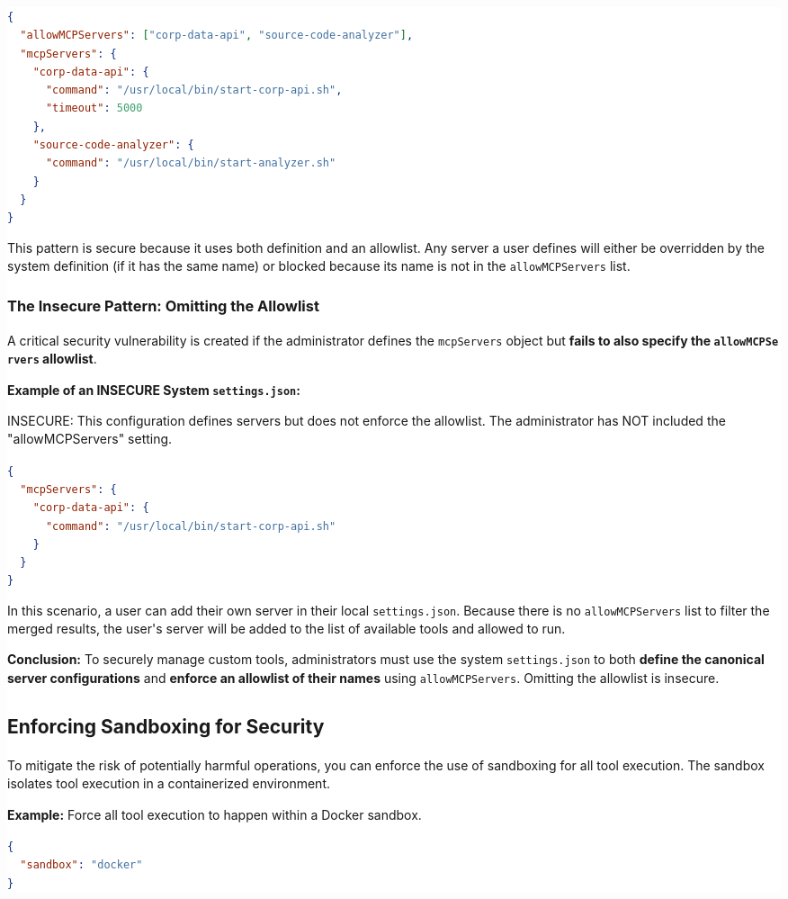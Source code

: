 ```json
{
  "allowMCPServers": ["corp-data-api", "source-code-analyzer"],
  "mcpServers": {
    "corp-data-api": {
      "command": "/usr/local/bin/start-corp-api.sh",
      "timeout": 5000
    },
    "source-code-analyzer": {
      "command": "/usr/local/bin/start-analyzer.sh"
    }
  }
}
```

This pattern is secure because it uses both definition and an allowlist. Any server a user defines will either be overridden by the system definition (if it has the same name) or blocked because its name is not in the `allowMCPServers` list.

### The Insecure Pattern: Omitting the Allowlist

A critical security vulnerability is created if the administrator defines the `mcpServers` object but **fails to also specify the `allowMCPServers` allowlist**.

**Example of an INSECURE System `settings.json`:**

INSECURE: This configuration defines servers but does not enforce the allowlist.
The administrator has NOT included the "allowMCPServers" setting.

```json
{
  "mcpServers": {
    "corp-data-api": {
      "command": "/usr/local/bin/start-corp-api.sh"
    }
  }
}
```

In this scenario, a user can add their own server in their local `settings.json`. Because there is no `allowMCPServers` list to filter the merged results, the user's server will be added to the list of available tools and allowed to run.

**Conclusion:** To securely manage custom tools, administrators must use the system `settings.json` to both **define the canonical server configurations** and **enforce an allowlist of their names** using `allowMCPServers`. Omitting the allowlist is insecure.

## Enforcing Sandboxing for Security

To mitigate the risk of potentially harmful operations, you can enforce the use of sandboxing for all tool execution. The sandbox isolates tool execution in a containerized environment.

**Example:** Force all tool execution to happen within a Docker sandbox.

```json
{
  "sandbox": "docker"
}
```
